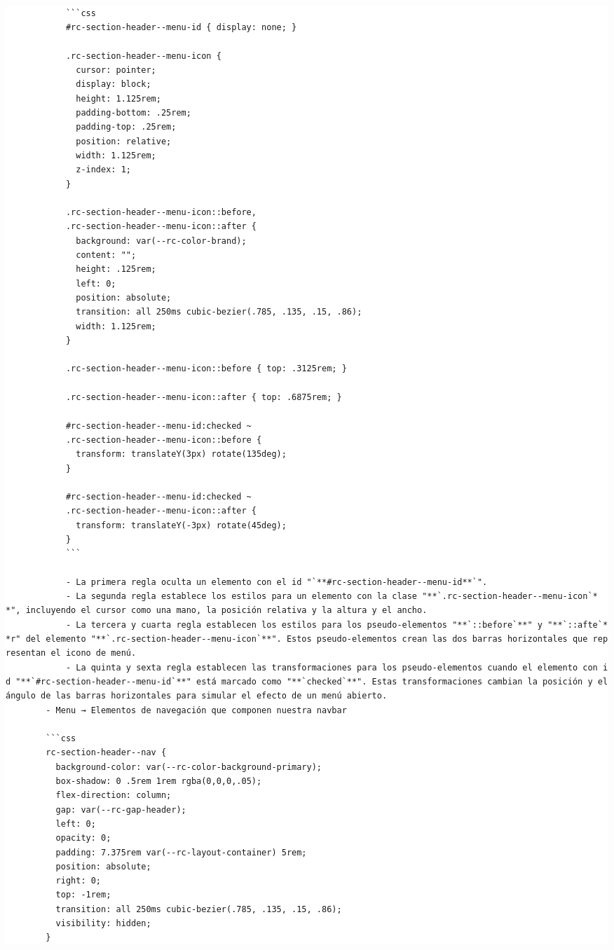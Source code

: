                 ```css
                #rc-section-header--menu-id { display: none; }
                
                .rc-section-header--menu-icon {
                  cursor: pointer;
                  display: block;
                  height: 1.125rem;
                  padding-bottom: .25rem;
                  padding-top: .25rem;
                  position: relative;
                  width: 1.125rem;
                  z-index: 1;
                }
                
                .rc-section-header--menu-icon::before,
                .rc-section-header--menu-icon::after {
                  background: var(--rc-color-brand);
                  content: "";
                  height: .125rem;
                  left: 0;
                  position: absolute;
                  transition: all 250ms cubic-bezier(.785, .135, .15, .86);
                  width: 1.125rem;
                }
                
                .rc-section-header--menu-icon::before { top: .3125rem; }
                
                .rc-section-header--menu-icon::after { top: .6875rem; }
                
                #rc-section-header--menu-id:checked ~
                .rc-section-header--menu-icon::before {
                  transform: translateY(3px) rotate(135deg);
                }
                
                #rc-section-header--menu-id:checked ~
                .rc-section-header--menu-icon::after {
                  transform: translateY(-3px) rotate(45deg);
                }
                ```
                
                - La primera regla oculta un elemento con el id "`**#rc-section-header--menu-id**`".
                - La segunda regla establece los estilos para un elemento con la clase "**`.rc-section-header--menu-icon`**", incluyendo el cursor como una mano, la posición relativa y la altura y el ancho.
                - La tercera y cuarta regla establecen los estilos para los pseudo-elementos "**`::before`**" y "**`::afte`**r" del elemento "**`.rc-section-header--menu-icon`**". Estos pseudo-elementos crean las dos barras horizontales que representan el icono de menú.
                - La quinta y sexta regla establecen las transformaciones para los pseudo-elementos cuando el elemento con id "**`#rc-section-header--menu-id`**" está marcado como "**`checked`**". Estas transformaciones cambian la posición y el ángulo de las barras horizontales para simular el efecto de un menú abierto.
            - Menu → Elementos de navegación que componen nuestra navbar
            
            ```css
            rc-section-header--nav {
              background-color: var(--rc-color-background-primary);
              box-shadow: 0 .5rem 1rem rgba(0,0,0,.05);
              flex-direction: column;
              gap: var(--rc-gap-header);
              left: 0;
              opacity: 0;
              padding: 7.375rem var(--rc-layout-container) 5rem;
              position: absolute;
              right: 0;
              top: -1rem;
              transition: all 250ms cubic-bezier(.785, .135, .15, .86);
              visibility: hidden;
            }
            